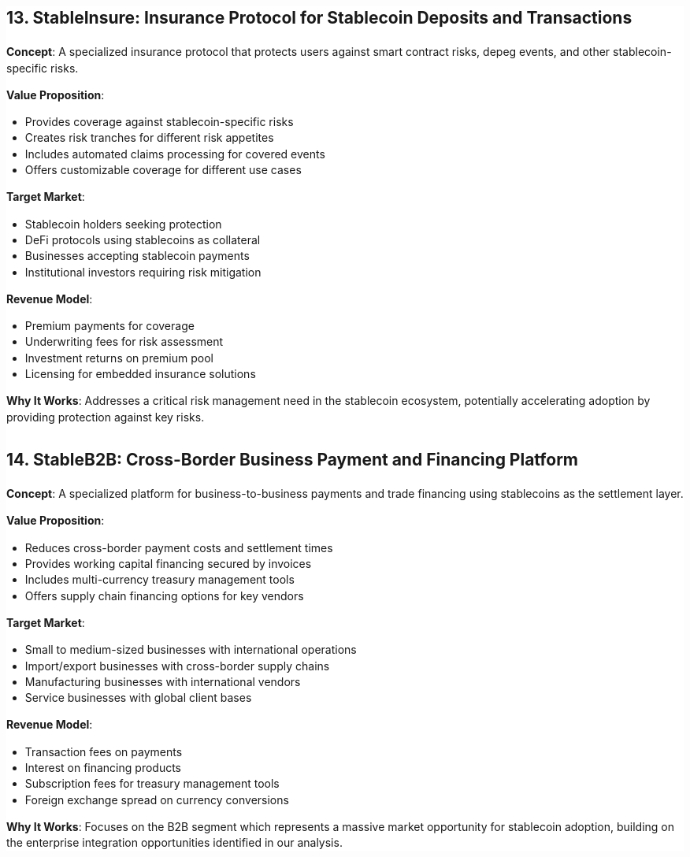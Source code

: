 ## 13. StableInsure: Insurance Protocol for Stablecoin Deposits and Transactions

**Concept**: A specialized insurance protocol that protects users against smart contract risks, depeg events, and other stablecoin-specific risks.

**Value Proposition**:
- Provides coverage against stablecoin-specific risks
- Creates risk tranches for different risk appetites
- Includes automated claims processing for covered events
- Offers customizable coverage for different use cases

**Target Market**:
- Stablecoin holders seeking protection
- DeFi protocols using stablecoins as collateral
- Businesses accepting stablecoin payments
- Institutional investors requiring risk mitigation

**Revenue Model**:
- Premium payments for coverage
- Underwriting fees for risk assessment
- Investment returns on premium pool
- Licensing for embedded insurance solutions

**Why It Works**: Addresses a critical risk management need in the stablecoin ecosystem, potentially accelerating adoption by providing protection against key risks.

## 14. StableB2B: Cross-Border Business Payment and Financing Platform

**Concept**: A specialized platform for business-to-business payments and trade financing using stablecoins as the settlement layer.

**Value Proposition**:
- Reduces cross-border payment costs and settlement times
- Provides working capital financing secured by invoices
- Includes multi-currency treasury management tools
- Offers supply chain financing options for key vendors

**Target Market**:
- Small to medium-sized businesses with international operations
- Import/export businesses with cross-border supply chains
- Manufacturing businesses with international vendors
- Service businesses with global client bases

**Revenue Model**:
- Transaction fees on payments
- Interest on financing products
- Subscription fees for treasury management tools
- Foreign exchange spread on currency conversions

**Why It Works**: Focuses on the B2B segment which represents a massive market opportunity for stablecoin adoption, building on the enterprise integration opportunities identified in our analysis.
